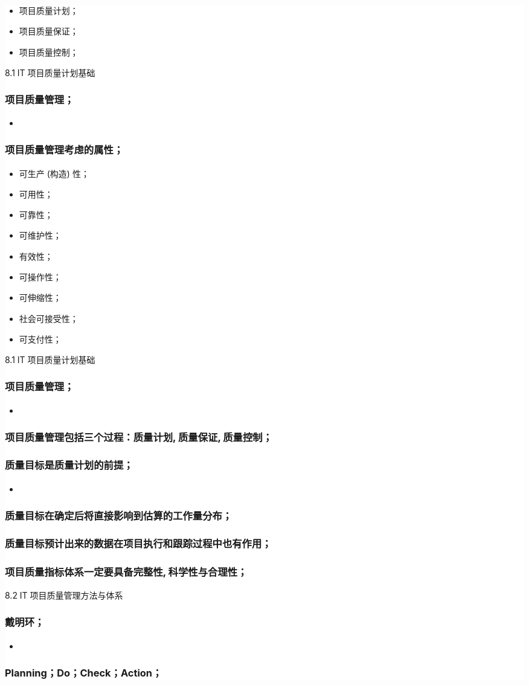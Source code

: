 - 项目质量计划；

- 项目质量保证；

- 项目质量控制；

8.1 IT 项目质量计划基础

### 项目质量管理；

-  

### 项目质量管理考虑的属性；

- 可生产 (构造) 性；

- 可用性；

- 可靠性；

- 可维护性；

- 有效性；

- 可操作性；

- 可伸缩性；

- 社会可接受性；

- 可支付性；

8.1 IT 项目质量计划基础

### 项目质量管理；

-  

### 项目质量管理包括三个过程：质量计划, 质量保证, 质量控制；

### 质量目标是质量计划的前提；

-  

### 质量目标在确定后将直接影响到估算的工作量分布；

### 质量目标预计出来的数据在项目执行和跟踪过程中也有作用；

### 项目质量指标体系一定要具备完整性, 科学性与合理性；

8.2 IT 项目质量管理方法与体系

### 戴明环；

-  

### Planning；Do；Check；Action；
